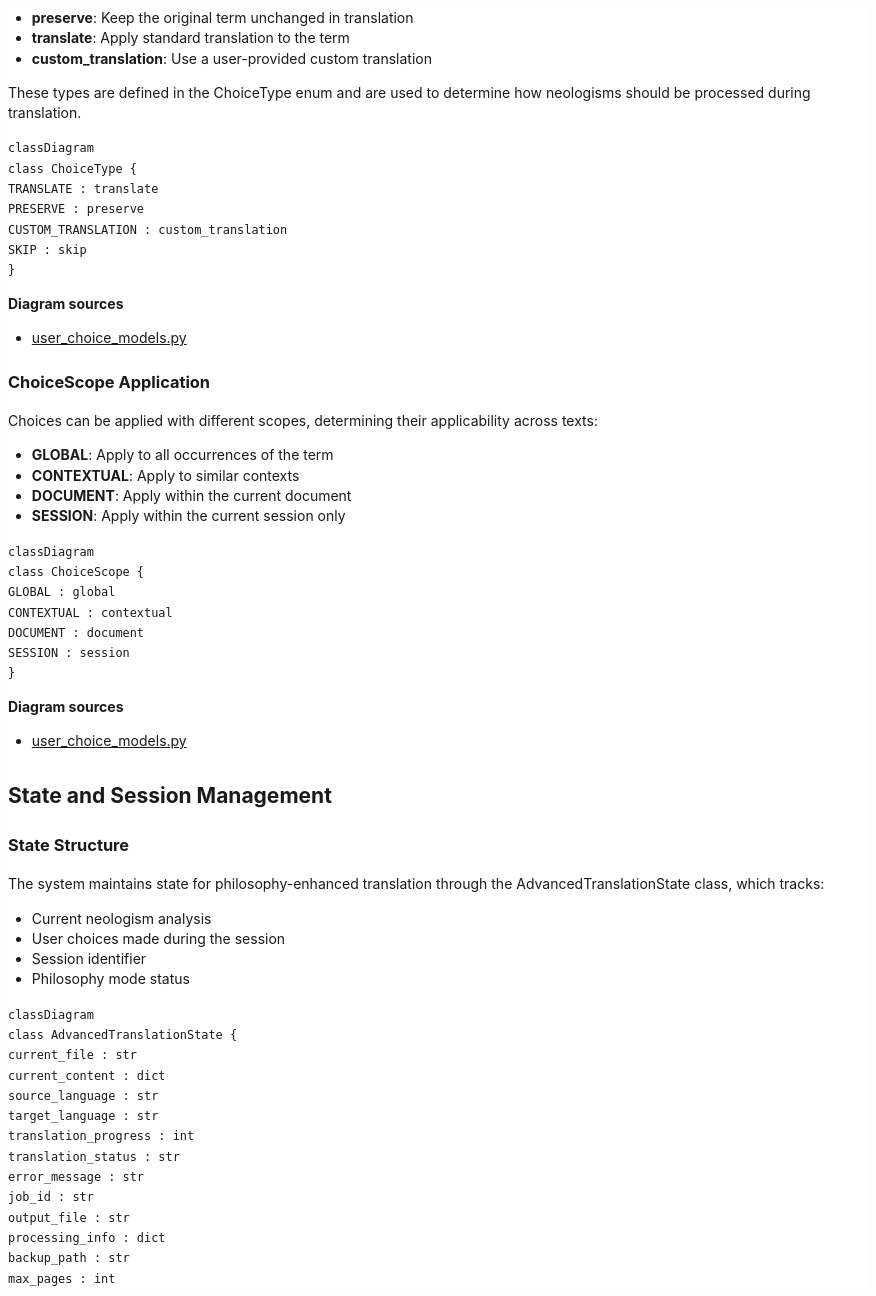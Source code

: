 - **preserve**: Keep the original term unchanged in translation
- **translate**: Apply standard translation to the term
- **custom_translation**: Use a user-provided custom translation

These types are defined in the ChoiceType enum and are used to determine how neologisms should be processed during translation.

```mermaid
classDiagram
class ChoiceType {
TRANSLATE : translate
PRESERVE : preserve
CUSTOM_TRANSLATION : custom_translation
SKIP : skip
}
```

**Diagram sources**
- [user_choice_models.py](file://models/user_choice_models.py#L20-L35)

### ChoiceScope Application
Choices can be applied with different scopes, determining their applicability across texts:

- **GLOBAL**: Apply to all occurrences of the term
- **CONTEXTUAL**: Apply to similar contexts
- **DOCUMENT**: Apply within the current document
- **SESSION**: Apply within the current session only

```mermaid
classDiagram
class ChoiceScope {
GLOBAL : global
CONTEXTUAL : contextual
DOCUMENT : document
SESSION : session
}
```

**Diagram sources**
- [user_choice_models.py](file://models/user_choice_models.py#L37-L52)

## State and Session Management

### State Structure
The system maintains state for philosophy-enhanced translation through the AdvancedTranslationState class, which tracks:

- Current neologism analysis
- User choices made during the session
- Session identifier
- Philosophy mode status

```mermaid
classDiagram
class AdvancedTranslationState {
current_file : str
current_content : dict
source_language : str
target_language : str
translation_progress : int
translation_status : str
error_message : str
job_id : str
output_file : str
processing_info : dict
backup_path : str
max_pages : int
```
